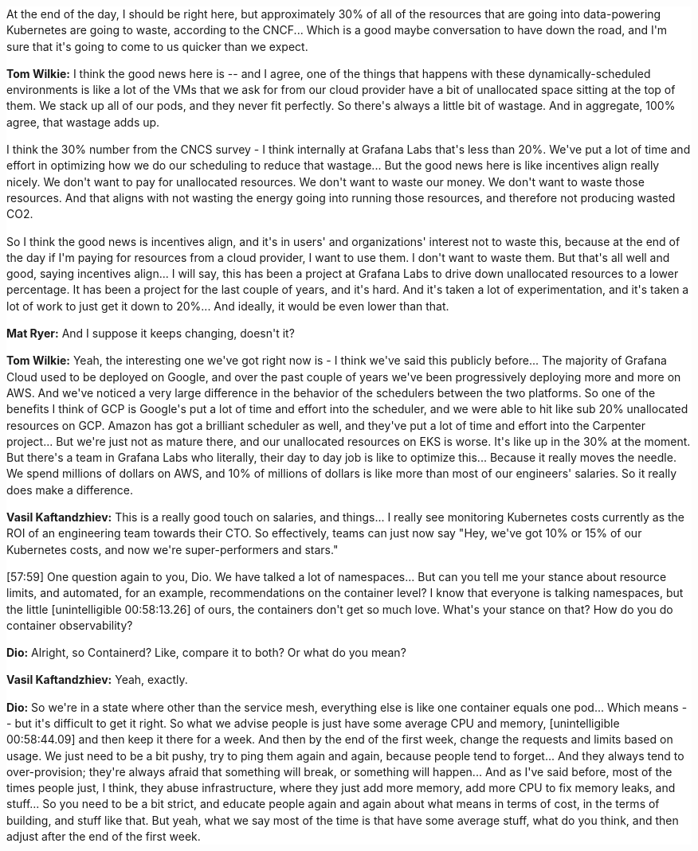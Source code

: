 At the end of the day, I should be right here, but approximately 30% of all of the resources that are going into data-powering Kubernetes are going to waste, according to the CNCF... Which is a good maybe conversation to have down the road, and I'm sure that it's going to come to us quicker than we expect.

**Tom Wilkie:** I think the good news here is -- and I agree, one of the things that happens with these dynamically-scheduled environments is like a lot of the VMs that we ask for from our cloud provider have a bit of unallocated space sitting at the top of them. We stack up all of our pods, and they never fit perfectly. So there's always a little bit of wastage. And in aggregate, 100% agree, that wastage adds up.

I think the 30% number from the CNCS survey - I think internally at Grafana Labs that's less than 20%. We've put a lot of time and effort in optimizing how we do our scheduling to reduce that wastage... But the good news here is like incentives align really nicely. We don't want to pay for unallocated resources. We don't want to waste our money. We don't want to waste those resources. And that aligns with not wasting the energy going into running those resources, and therefore not producing wasted CO2.

So I think the good news is incentives align, and it's in users' and organizations' interest not to waste this, because at the end of the day if I'm paying for resources from a cloud provider, I want to use them. I don't want to waste them. But that's all well and good, saying incentives align... I will say, this has been a project at Grafana Labs to drive down unallocated resources to a lower percentage. It has been a project for the last couple of years, and it's hard. And it's taken a lot of experimentation, and it's taken a lot of work to just get it down to 20%... And ideally, it would be even lower than that.

**Mat Ryer:** And I suppose it keeps changing, doesn't it?

**Tom Wilkie:** Yeah, the interesting one we've got right now is - I think we've said this publicly before... The majority of Grafana Cloud used to be deployed on Google, and over the past couple of years we've been progressively deploying more and more on AWS. And we've noticed a very large difference in the behavior of the schedulers between the two platforms. So one of the benefits I think of GCP is Google's put a lot of time and effort into the scheduler, and we were able to hit like sub 20% unallocated resources on GCP. Amazon has got a brilliant scheduler as well, and they've put a lot of time and effort into the Carpenter project... But we're just not as mature there, and our unallocated resources on EKS is worse. It's like up in the 30% at the moment. But there's a team in Grafana Labs who literally, their day to day job is like to optimize this... Because it really moves the needle. We spend millions of dollars on AWS, and 10% of millions of dollars is like more than most of our engineers' salaries. So it really does make a difference.

**Vasil Kaftandzhiev:** This is a really good touch on salaries, and things... I really see monitoring Kubernetes costs currently as the ROI of an engineering team towards their CTO. So effectively, teams can just now say "Hey, we've got 10% or 15% of our Kubernetes costs, and now we're super-performers and stars."

\[57:59\] One question again to you, Dio. We have talked a lot of namespaces... But can you tell me your stance about resource limits, and automated, for an example, recommendations on the container level? I know that everyone is talking namespaces, but the little \[unintelligible 00:58:13.26\] of ours, the containers don't get so much love. What's your stance on that? How do you do container observability?

**Dio:** Alright, so Containerd? Like, compare it to both? Or what do you mean?

**Vasil Kaftandzhiev:** Yeah, exactly.

**Dio:** So we're in a state where other than the service mesh, everything else is like one container equals one pod... Which means -- but it's difficult to get it right. So what we advise people is just have some average CPU and memory, \[unintelligible 00:58:44.09\] and then keep it there for a week. And then by the end of the first week, change the requests and limits based on usage. We just need to be a bit pushy, try to ping them again and again, because people tend to forget... And they always tend to over-provision; they're always afraid that something will break, or something will happen... And as I've said before, most of the times people just, I think, they abuse infrastructure, where they just add more memory, add more CPU to fix memory leaks, and stuff... So you need to be a bit strict, and educate people again and again about what means in terms of cost, in the terms of building, and stuff like that. But yeah, what we say most of the time is that have some average stuff, what do you think, and then adjust after the end of the first week.
